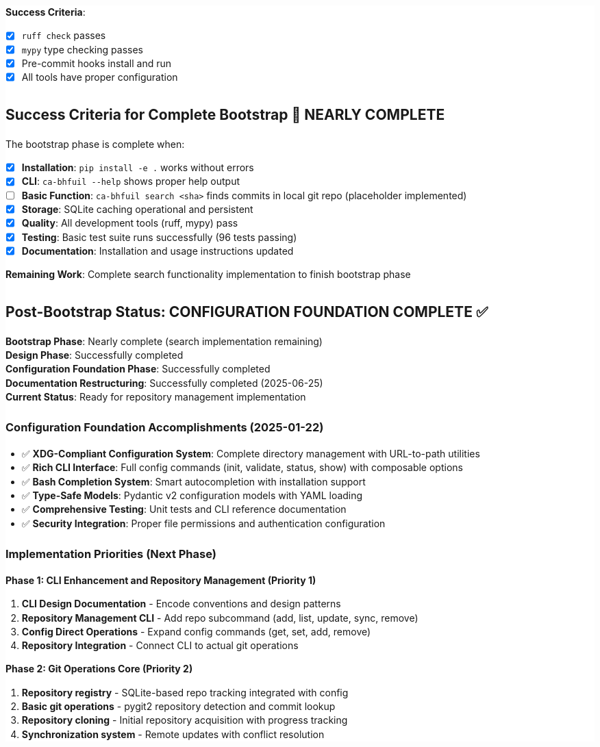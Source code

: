 **Success Criteria**:
- [x] `ruff check` passes
- [x] `mypy` type checking passes
- [x] Pre-commit hooks install and run
- [x] All tools have proper configuration

## Success Criteria for Complete Bootstrap 🔄 NEARLY COMPLETE

The bootstrap phase is complete when:

- [x] **Installation**: `pip install -e .` works without errors
- [x] **CLI**: `ca-bhfuil --help` shows proper help output
- [ ] **Basic Function**: `ca-bhfuil search <sha>` finds commits in local git repo (placeholder implemented)
- [x] **Storage**: SQLite caching operational and persistent
- [x] **Quality**: All development tools (ruff, mypy) pass
- [x] **Testing**: Basic test suite runs successfully (96 tests passing)
- [x] **Documentation**: Installation and usage instructions updated

**Remaining Work**: Complete search functionality implementation to finish bootstrap phase

## Post-Bootstrap Status: CONFIGURATION FOUNDATION COMPLETE ✅

**Bootstrap Phase**: Nearly complete (search implementation remaining)  
**Design Phase**: Successfully completed  
**Configuration Foundation Phase**: Successfully completed  
**Documentation Restructuring**: Successfully completed (2025-06-25)  
**Current Status**: Ready for repository management implementation

### Configuration Foundation Accomplishments (2025-01-22)
- ✅ **XDG-Compliant Configuration System**: Complete directory management with URL-to-path utilities
- ✅ **Rich CLI Interface**: Full config commands (init, validate, status, show) with composable options  
- ✅ **Bash Completion System**: Smart autocompletion with installation support
- ✅ **Type-Safe Models**: Pydantic v2 configuration models with YAML loading
- ✅ **Comprehensive Testing**: Unit tests and CLI reference documentation
- ✅ **Security Integration**: Proper file permissions and authentication configuration

### Implementation Priorities (Next Phase)

**Phase 1: CLI Enhancement and Repository Management (Priority 1)**
1. **CLI Design Documentation** - Encode conventions and design patterns
2. **Repository Management CLI** - Add repo subcommand (add, list, update, sync, remove)
3. **Config Direct Operations** - Expand config commands (get, set, add, remove)
4. **Repository Integration** - Connect CLI to actual git operations

**Phase 2: Git Operations Core (Priority 2)**  
1. **Repository registry** - SQLite-based repo tracking integrated with config
2. **Basic git operations** - pygit2 repository detection and commit lookup
3. **Repository cloning** - Initial repository acquisition with progress tracking
4. **Synchronization system** - Remote updates with conflict resolution
